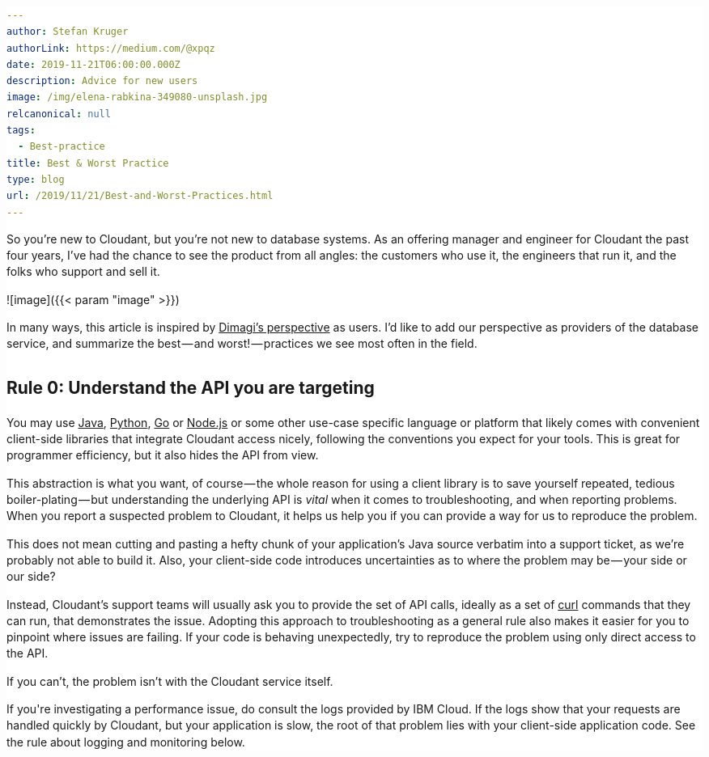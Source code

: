 ```yaml
---
author: Stefan Kruger
authorLink: https://medium.com/@xpqz
date: 2019-11-21T06:00:00.000Z
description: Advice for new users
image: /img/elena-rabkina-349080-unsplash.jpg
relcanonical: null
tags:
  - Best-practice
title: Best & Worst Practice
type: blog
url: /2019/11/21/Best-and-Worst-Practices.html
---
```



So you’re new to Cloudant, but you’re not new to database systems. As an offering manager and engineer for Cloudant the past four years, I’ve had the chance to see the product from all angles: the customers who use it, the engineers that run it, and the folks who support and sell it.

![image]({{< param "image" >}})

In many ways, this article is inspired by [Dimagi’s perspective](https://www.dimagi.com/blog/what-every-developer-should-know-about-couchdb/) as users. I’d like to add our perspective as providers of the database service, and summarize the best — and worst! — practices we see most often in the field.

## Rule 0: Understand the API you are targeting

You may use [Java](https://github.com/IBM/cloudant-java-sdk), [Python](https://github.com/IBM/cloudant-python-sdk), [Go](https://github.com/IBM/cloudant-go-sdk) or [Node.js](https://github.com/IBM/cloudant-node-sdk) or some other use-case specific language or platform that likely comes with convenient client-side libraries that integrate Cloudant access nicely, following the conventions you expect for your tools. This is great for programmer efficiency, but it also hides the API from view.

This abstraction is what you want, of course — the whole reason for using a client library is to save yourself repeated, tedious boiler-plating — but understanding the underlying API is *vital* when it comes to troubleshooting, and when reporting problems. When you report a suspected problem to Cloudant, it helps us help you if you can provide a way for us to reproduce the problem.

This does not mean cutting and pasting a hefty chunk of your application’s Java source verbatim into a support ticket, as we’re probably not able to build it. Also, your client-side code introduces uncertainties as to where the problem may be — your side or our side?

Instead, Cloudant’s support teams will usually ask you to provide the set of API calls, ideally as a set of [curl](https://curl.haxx.se/) commands that they can run, that demonstrates the issue. Adopting this approach to troubleshooting as a general rule also makes it easier for you to pinpoint where issues are failing. If your code is behaving unexpectedly, try to reproduce the problem using only direct access to the API.

If you can’t, the problem isn’t with the Cloudant service itself.

If you're investigating a performance issue, do consult the logs provided by IBM Cloud. If the logs show that your requests are handled quickly
by Cloudant, but your application is slow, the root of that problem lies with your client-side application code. See the rule about logging and
monitoring below.
